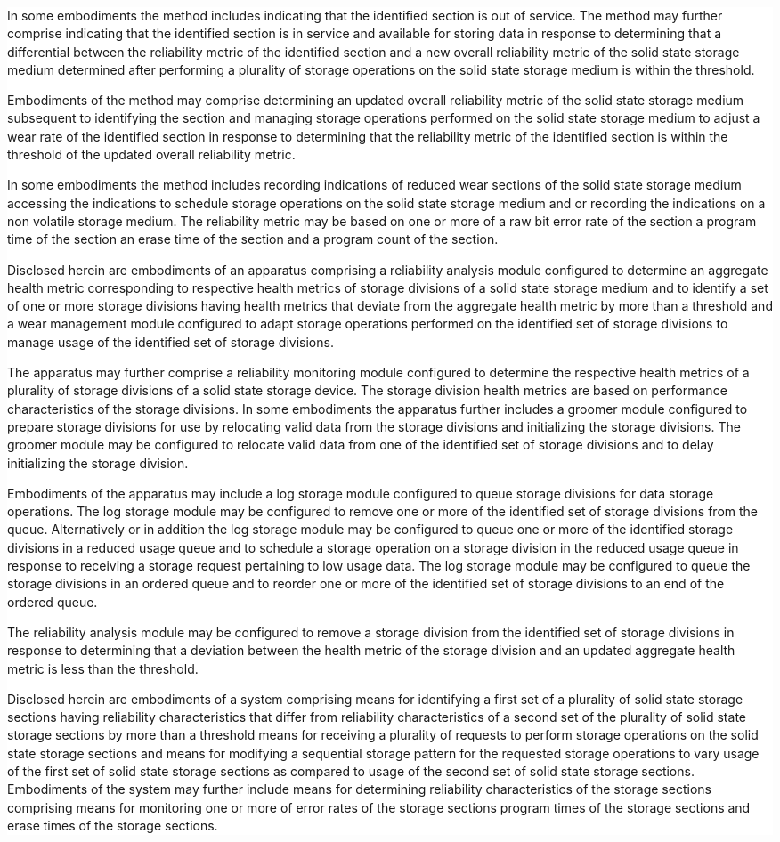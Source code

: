 In some embodiments the method includes indicating that the identified section is out of service. The method may further comprise indicating that the identified section is in service and available for storing data in response to determining that a differential between the reliability metric of the identified section and a new overall reliability metric of the solid state storage medium determined after performing a plurality of storage operations on the solid state storage medium is within the threshold.

Embodiments of the method may comprise determining an updated overall reliability metric of the solid state storage medium subsequent to identifying the section and managing storage operations performed on the solid state storage medium to adjust a wear rate of the identified section in response to determining that the reliability metric of the identified section is within the threshold of the updated overall reliability metric.

In some embodiments the method includes recording indications of reduced wear sections of the solid state storage medium accessing the indications to schedule storage operations on the solid state storage medium and or recording the indications on a non volatile storage medium. The reliability metric may be based on one or more of a raw bit error rate of the section a program time of the section an erase time of the section and a program count of the section.

Disclosed herein are embodiments of an apparatus comprising a reliability analysis module configured to determine an aggregate health metric corresponding to respective health metrics of storage divisions of a solid state storage medium and to identify a set of one or more storage divisions having health metrics that deviate from the aggregate health metric by more than a threshold and a wear management module configured to adapt storage operations performed on the identified set of storage divisions to manage usage of the identified set of storage divisions.

The apparatus may further comprise a reliability monitoring module configured to determine the respective health metrics of a plurality of storage divisions of a solid state storage device. The storage division health metrics are based on performance characteristics of the storage divisions. In some embodiments the apparatus further includes a groomer module configured to prepare storage divisions for use by relocating valid data from the storage divisions and initializing the storage divisions. The groomer module may be configured to relocate valid data from one of the identified set of storage divisions and to delay initializing the storage division.

Embodiments of the apparatus may include a log storage module configured to queue storage divisions for data storage operations. The log storage module may be configured to remove one or more of the identified set of storage divisions from the queue. Alternatively or in addition the log storage module may be configured to queue one or more of the identified storage divisions in a reduced usage queue and to schedule a storage operation on a storage division in the reduced usage queue in response to receiving a storage request pertaining to low usage data. The log storage module may be configured to queue the storage divisions in an ordered queue and to reorder one or more of the identified set of storage divisions to an end of the ordered queue.

The reliability analysis module may be configured to remove a storage division from the identified set of storage divisions in response to determining that a deviation between the health metric of the storage division and an updated aggregate health metric is less than the threshold.

Disclosed herein are embodiments of a system comprising means for identifying a first set of a plurality of solid state storage sections having reliability characteristics that differ from reliability characteristics of a second set of the plurality of solid state storage sections by more than a threshold means for receiving a plurality of requests to perform storage operations on the solid state storage sections and means for modifying a sequential storage pattern for the requested storage operations to vary usage of the first set of solid state storage sections as compared to usage of the second set of solid state storage sections. Embodiments of the system may further include means for determining reliability characteristics of the storage sections comprising means for monitoring one or more of error rates of the storage sections program times of the storage sections and erase times of the storage sections.

